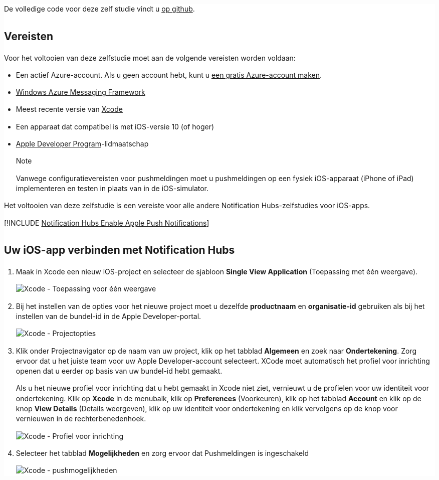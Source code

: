 De volledige code voor deze zelf studie vindt u [op github](https://github.com/Azure/azure-notificationhubs-ios/tree/master/Samples).

## <a name="prerequisites"></a>Vereisten

Voor het voltooien van deze zelfstudie moet aan de volgende vereisten worden voldaan:

* Een actief Azure-account. Als u geen account hebt, kunt u [een gratis Azure-account maken](https://azure.microsoft.com/free).
* [Windows Azure Messaging Framework]
* Meest recente versie van [Xcode]
* Een apparaat dat compatibel is met iOS-versie 10 (of hoger)
* [Apple Developer Program](https://developer.apple.com/programs/)-lidmaatschap
  
  > [!NOTE]
  > Vanwege configuratievereisten voor pushmeldingen moet u pushmeldingen op een fysiek iOS-apparaat (iPhone of iPad) implementeren en testen in plaats van in de iOS-simulator.
  
Het voltooien van deze zelfstudie is een vereiste voor alle andere Notification Hubs-zelfstudies voor iOS-apps.

[!INCLUDE [Notification Hubs Enable Apple Push Notifications](../../includes/notification-hubs-enable-apple-push-notifications.md)]

## <a name="connect-your-ios-app-to-notification-hubs"></a>Uw iOS-app verbinden met Notification Hubs

1. Maak in Xcode een nieuw iOS-project en selecteer de sjabloon **Single View Application** (Toepassing met één weergave).

    ![Xcode - Toepassing voor één weergave][8]

2. Bij het instellen van de opties voor het nieuwe project moet u dezelfde **productnaam** en **organisatie-id** gebruiken als bij het instellen van de bundel-id in de Apple Developer-portal.

    ![Xcode - Projectopties][11]

3. Klik onder Projectnavigator op de naam van uw project, klik op het tabblad **Algemeen** en zoek naar **Ondertekening**. Zorg ervoor dat u het juiste team voor uw Apple Developer-account selecteert. XCode moet automatisch het profiel voor inrichting openen dat u eerder op basis van uw bundel-id hebt gemaakt.

    Als u het nieuwe profiel voor inrichting dat u hebt gemaakt in Xcode niet ziet, vernieuwt u de profielen voor uw identiteit voor ondertekening. Klik op **Xcode** in de menubalk, klik op **Preferences** (Voorkeuren), klik op het tabblad **Account** en klik op de knop **View Details** (Details weergeven), klik op uw identiteit voor ondertekening en klik vervolgens op de knop voor vernieuwen in de rechterbenedenhoek.

    ![Xcode - Profiel voor inrichting][9]

4. Selecteer het tabblad **Mogelijkheden** en zorg ervoor dat Pushmeldingen is ingeschakeld

    ![Xcode - pushmogelijkheden][12]


[6]: ./media/notification-hubs-ios-get-started/notification-hubs-apple-config.png
[7]: ./media/notification-hubs-ios-get-started/notification-hubs-apple-config-cert.png
[8]: ./media/notification-hubs-ios-get-started/notification-hubs-create-ios-app.png
[9]: ./media/notification-hubs-ios-get-started/notification-hubs-create-ios-app2.png
[10]: ./media/notification-hubs-ios-get-started/notification-hubs-create-ios-app3.png
[11]: ./media/notification-hubs-ios-get-started/notification-hubs-xcode-product-name.png
[12]: ./media/notification-hubs-ios-get-started/notification-hubs-enable-push.png
[30]: ./media/notification-hubs-ios-get-started/notification-hubs-test-send.png
[31]: ./media/notification-hubs-ios-get-started/notification-hubs-ios-ui.png
[32]: ./media/notification-hubs-ios-get-started/notification-hubs-storyboard-view.png
[33]: ./media/notification-hubs-ios-get-started/notification-hubs-test1.png
[35]: ./media/notification-hubs-ios-get-started/notification-hubs-test3.png
[Windows Azure Messaging Framework]: https://go.microsoft.com/fwlink/?LinkID=799698&clcid=0x409
[Mobile Services iOS SDK]: https://go.microsoft.com/fwLink/?LinkID=266533
[Submit an app page]: https://go.microsoft.com/fwlink/p/?LinkID=266582
[My Applications]: https://go.microsoft.com/fwlink/p/?LinkId=262039
[Live SDK for Windows]: https://go.microsoft.com/fwlink/p/?LinkId=262253
[Get started with Mobile Services]: /develop/mobile/tutorials/get-started-ios
[Notification Hubs Guidance]: https://msdn.microsoft.com/library/jj927170.aspx
[Xcode]: https://go.microsoft.com/fwLink/p/?LinkID=266532
[iOS Provisioning Portal]: https://go.microsoft.com/fwlink/p/?LinkId=272456
[Get started with push notifications in Mobile Services]: ../mobile-services-javascript-backend-ios-get-started-push.md
[Azure Notification Hubs Notify Users for iOS with .NET backend]: notification-hubs-aspnet-backend-ios-apple-apns-notification.md
[Use Notification Hubs to send breaking news]: notification-hubs-ios-xplat-segmented-apns-push-notification.md
[Local and Push Notification Programming Guide]: https://developer.apple.com/library/mac/#documentation/NetworkingInternet/Conceptual/RemoteNotificationsPG/Chapters/ApplePushService.html#//apple_ref/doc/uid/TP40008194-CH100-SW1
[Azure Portal]: https://portal.azure.com